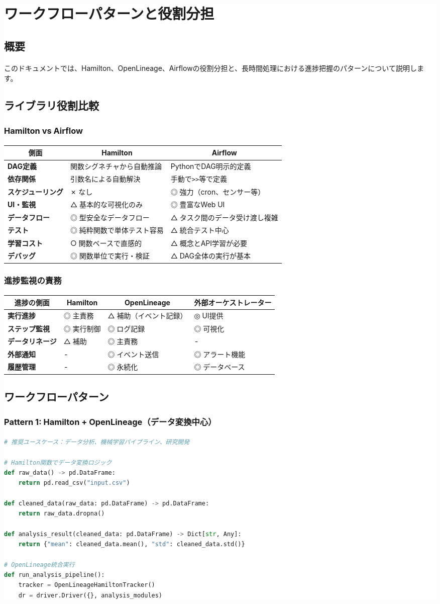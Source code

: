 # ワークフローパターンと役割分担

## 概要

このドキュメントでは、Hamilton、OpenLineage、Airflowの役割分担と、長時間処理における進捗把握のパターンについて説明します。

## ライブラリ役割比較

### Hamilton vs Airflow

| 側面 | Hamilton | Airflow |
|------|----------|---------|
| **DAG定義** | 関数シグネチャから自動推論 | PythonでDAG明示的定義 |
| **依存関係** | 引数名による自動解決 | 手動で`>>`等で定義 |
| **スケジューリング** | ✗ なし | ◎ 強力（cron、センサー等） |
| **UI・監視** | △ 基本的な可視化のみ | ◎ 豊富なWeb UI |
| **データフロー** | ◎ 型安全なデータフロー | △ タスク間のデータ受け渡し複雑 |
| **テスト** | ◎ 純粋関数で単体テスト容易 | △ 統合テスト中心 |
| **学習コスト** | ○ 関数ベースで直感的 | △ 概念とAPI学習が必要 |
| **デバッグ** | ◎ 関数単位で実行・検証 | △ DAG全体の実行が基本 |

### 進捗監視の責務

| 進捗の側面 | Hamilton | OpenLineage | 外部オーケストレーター |
|----------|----------|-------------|---------------------|
| **実行進捗** | ◎ 主責務 | △ 補助（イベント記録） | ◎ UI提供 |
| **ステップ監視** | ◎ 実行制御 | ◎ ログ記録 | ◎ 可視化 |
| **データリネージ** | △ 補助 | ◎ 主責務 | - |
| **外部通知** | - | ◎ イベント送信 | ◎ アラート機能 |
| **履歴管理** | - | ◎ 永続化 | ◎ データベース |

## ワークフローパターン

### Pattern 1: Hamilton + OpenLineage（データ変換中心）

```python
# 推奨ユースケース：データ分析、機械学習パイプライン、研究開発

# Hamilton関数でデータ変換ロジック
def raw_data() -> pd.DataFrame:
    return pd.read_csv("input.csv")

def cleaned_data(raw_data: pd.DataFrame) -> pd.DataFrame:
    return raw_data.dropna()

def analysis_result(cleaned_data: pd.DataFrame) -> Dict[str, Any]:
    return {"mean": cleaned_data.mean(), "std": cleaned_data.std()}

# OpenLineage統合実行
def run_analysis_pipeline():
    tracker = OpenLineageHamiltonTracker()
    dr = driver.Driver({}, analysis_modules)
```